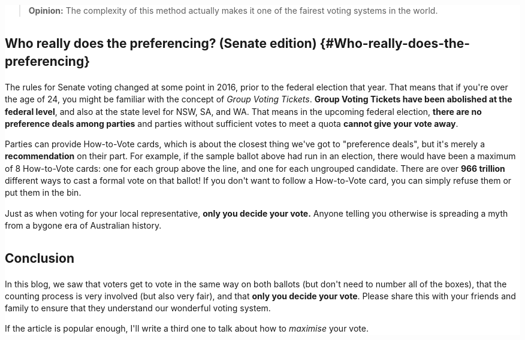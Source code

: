 > **Opinion:** The complexity of this method actually makes it one of the fairest voting systems in
> the world.

## Who really does the preferencing? (Senate edition) {#Who-really-does-the-preferencing}

The rules for Senate voting changed at some point in 2016, prior to the federal election that year.
That means that if you're over the age of 24, you might be familiar with the concept of _Group
Voting Tickets_. **Group Voting Tickets have been abolished at the federal level**, and also at the
state level for NSW, SA, and WA. That means in the upcoming federal election, **there are no
preference deals among parties** and parties without sufficient votes to meet a quota **cannot give
your vote away**.

Parties can provide How-to-Vote cards, which is about the closest thing we've got to "preference
deals", but it's merely a **recommendation** on their part. For example, if the sample ballot above
had run in an election, there would have been a maximum of 8 How-to-Vote cards: one for each group
above the line, and one for each ungrouped candidate. There are over **966 trillion** different ways
to cast a formal vote on that ballot! If you don't want to follow a How-to-Vote card, you can simply
refuse them or put them in the bin.

Just as when voting for your local representative, **only you decide your vote.** Anyone telling you
otherwise is spreading a myth from a bygone era of Australian history.

## Conclusion

In this blog, we saw that voters get to vote in the same way on both ballots (but don't need to
number all of the boxes), that the counting process is very involved (but also very fair), and that
**only you decide your vote**. Please share this with your friends and family to ensure that they
understand our wonderful voting system.

If the article is popular enough, I'll write a third one to talk about how to _maximise_ your vote.

[2019 federal election]: https://results.aec.gov.au/24310/Website/SenateResultsMenu-24310.htm
[AEC enrolment stats]: https://www.aec.gov.au/Enrolling_to_vote/Enrolment_stats/national/2022-fe.htm
[antony]: https://www.abc.net.au/news/2014-12-16/transfer-values-in-northern-victoria-region/9388532
[article1]: preferential-voting.md
[double dissolution]: https://www.aph.gov.au/About_Parliament/Parliamentary_Departments/Parliamentary_Library/pubs/BN/0910/DoubleDissolutions
[formal]: https://www.aec.gov.au/elections/candidates/files/ballot-paper-formality-guidelines.pdf
[infographic]: https://www.aec.gov.au/voting/counting/files/senate-count-process.pdf
[Kevin Bonham]: https://www.blogger.com/profile/06845545257440242894
[pencils]: https://www.aec.gov.au/faqs/polling-place.htm
[practice]: https://www.aec.gov.au/voting/how_to_vote/practice/practice-senate.htm
[proportional representation]: https://en.wikipedia.org/wiki/Proportional_representation
[psephologist]: https://en.wikipedia.org/wiki/Psephology
[Scrutineers]: https://www.google.com/url?q=https://www.aec.gov.au/elections/candidates/scrutineers-handbook/&sa=D&source=docs&ust=1651106665328611&usg=AOvVaw2skX1iy2JAYjHvmICDh4rL
[senate-result]: https://www.aec.gov.au/voting/counting/senate_count.htm
[stv]: https://en.wikipedia.org/wiki/Single_transferable_vote
